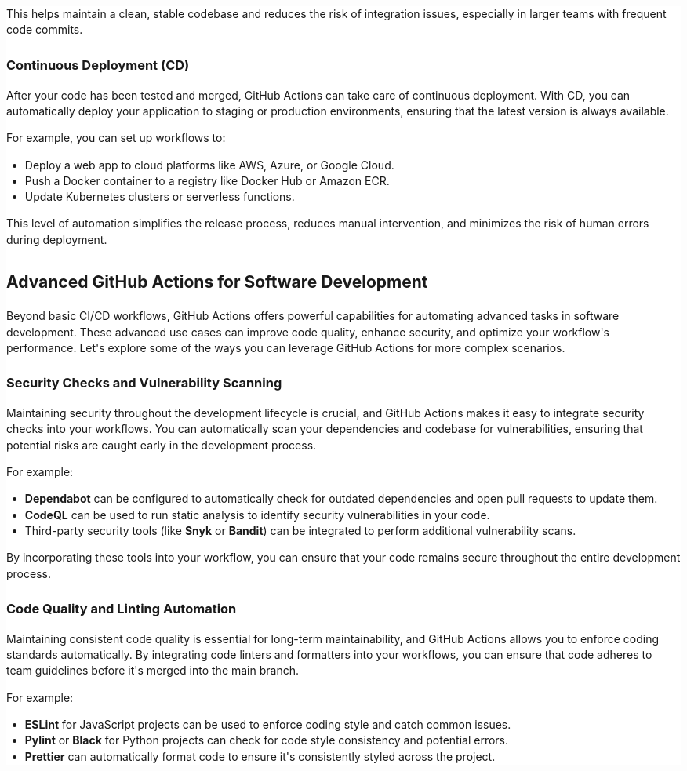 This helps maintain a clean, stable codebase and reduces the risk of integration issues, especially in larger teams with frequent code commits.

### Continuous Deployment (CD)

After your code has been tested and merged, GitHub Actions can take care of continuous deployment. With CD, you can automatically deploy your application to staging or production environments, ensuring that the latest version is always available. 

For example, you can set up workflows to:
- Deploy a web app to cloud platforms like AWS, Azure, or Google Cloud.
- Push a Docker container to a registry like Docker Hub or Amazon ECR.
- Update Kubernetes clusters or serverless functions.

This level of automation simplifies the release process, reduces manual intervention, and minimizes the risk of human errors during deployment.

## Advanced GitHub Actions for Software Development

Beyond basic CI/CD workflows, GitHub Actions offers powerful capabilities for automating advanced tasks in software development. These advanced use cases can improve code quality, enhance security, and optimize your workflow's performance. Let's explore some of the ways you can leverage GitHub Actions for more complex scenarios.

### Security Checks and Vulnerability Scanning

Maintaining security throughout the development lifecycle is crucial, and GitHub Actions makes it easy to integrate security checks into your workflows. You can automatically scan your dependencies and codebase for vulnerabilities, ensuring that potential risks are caught early in the development process.

For example:
- **Dependabot** can be configured to automatically check for outdated dependencies and open pull requests to update them.
- **CodeQL** can be used to run static analysis to identify security vulnerabilities in your code.
- Third-party security tools (like **Snyk** or **Bandit**) can be integrated to perform additional vulnerability scans.

By incorporating these tools into your workflow, you can ensure that your code remains secure throughout the entire development process.

### Code Quality and Linting Automation

Maintaining consistent code quality is essential for long-term maintainability, and GitHub Actions allows you to enforce coding standards automatically. By integrating code linters and formatters into your workflows, you can ensure that code adheres to team guidelines before it's merged into the main branch.

For example:
- **ESLint** for JavaScript projects can be used to enforce coding style and catch common issues.
- **Pylint** or **Black** for Python projects can check for code style consistency and potential errors.
- **Prettier** can automatically format code to ensure it's consistently styled across the project.
